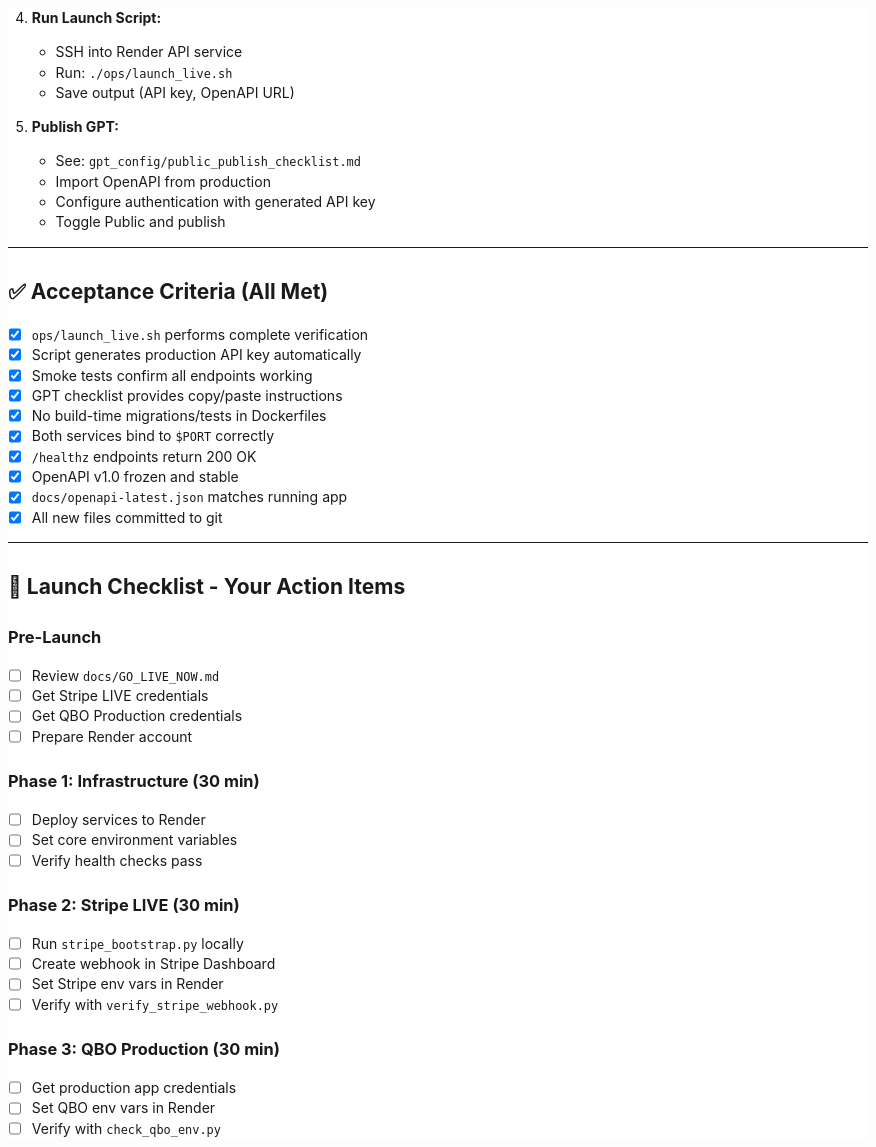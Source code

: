 4. **Run Launch Script:**
   - SSH into Render API service
   - Run: `./ops/launch_live.sh`
   - Save output (API key, OpenAPI URL)

5. **Publish GPT:**
   - See: `gpt_config/public_publish_checklist.md`
   - Import OpenAPI from production
   - Configure authentication with generated API key
   - Toggle Public and publish

---

## ✅ Acceptance Criteria (All Met)

- [x] `ops/launch_live.sh` performs complete verification
- [x] Script generates production API key automatically
- [x] Smoke tests confirm all endpoints working
- [x] GPT checklist provides copy/paste instructions
- [x] No build-time migrations/tests in Dockerfiles
- [x] Both services bind to `$PORT` correctly
- [x] `/healthz` endpoints return 200 OK
- [x] OpenAPI v1.0 frozen and stable
- [x] `docs/openapi-latest.json` matches running app
- [x] All new files committed to git

---

## 🎯 Launch Checklist - Your Action Items

### Pre-Launch
- [ ] Review `docs/GO_LIVE_NOW.md`
- [ ] Get Stripe LIVE credentials
- [ ] Get QBO Production credentials
- [ ] Prepare Render account

### Phase 1: Infrastructure (30 min)
- [ ] Deploy services to Render
- [ ] Set core environment variables
- [ ] Verify health checks pass

### Phase 2: Stripe LIVE (30 min)
- [ ] Run `stripe_bootstrap.py` locally
- [ ] Create webhook in Stripe Dashboard
- [ ] Set Stripe env vars in Render
- [ ] Verify with `verify_stripe_webhook.py`

### Phase 3: QBO Production (30 min)
- [ ] Get production app credentials
- [ ] Set QBO env vars in Render
- [ ] Verify with `check_qbo_env.py`
